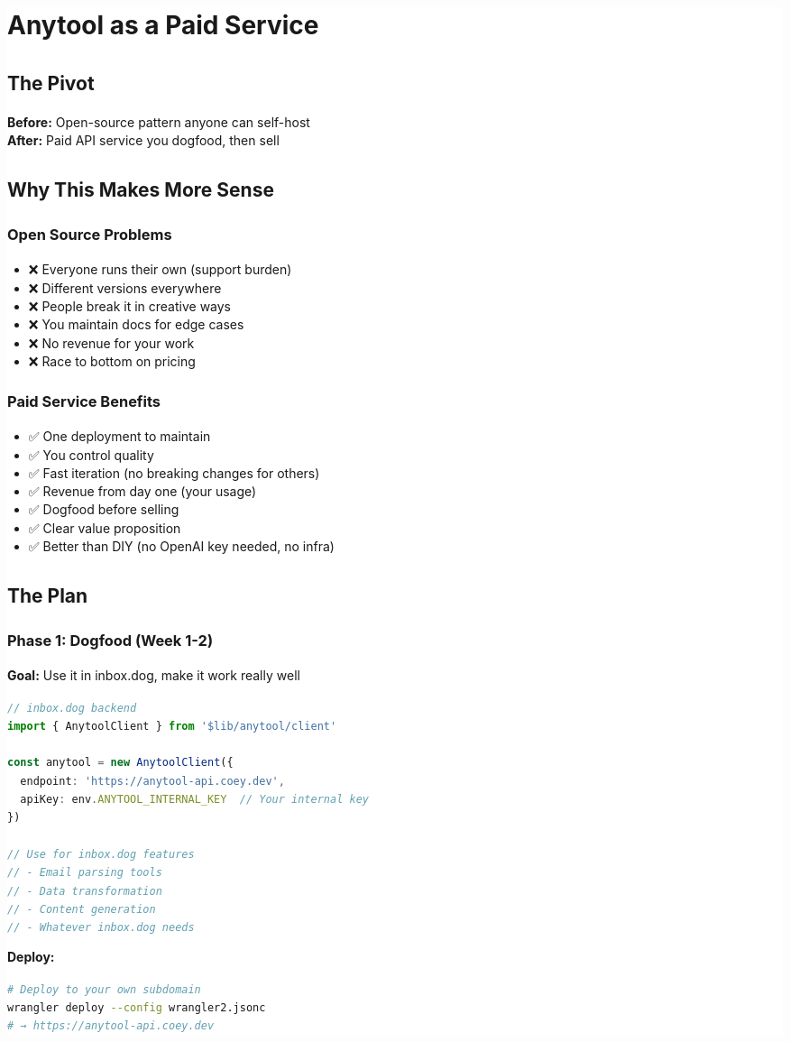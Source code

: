 # Anytool as a Paid Service

## The Pivot

**Before:** Open-source pattern anyone can self-host  
**After:** Paid API service you dogfood, then sell

## Why This Makes More Sense

### Open Source Problems
- ❌ Everyone runs their own (support burden)
- ❌ Different versions everywhere
- ❌ People break it in creative ways
- ❌ You maintain docs for edge cases
- ❌ No revenue for your work
- ❌ Race to bottom on pricing

### Paid Service Benefits
- ✅ One deployment to maintain
- ✅ You control quality
- ✅ Fast iteration (no breaking changes for others)
- ✅ Revenue from day one (your usage)
- ✅ Dogfood before selling
- ✅ Clear value proposition
- ✅ Better than DIY (no OpenAI key needed, no infra)

## The Plan

### Phase 1: Dogfood (Week 1-2)

**Goal:** Use it in inbox.dog, make it work really well

```typescript
// inbox.dog backend
import { AnytoolClient } from '$lib/anytool/client'

const anytool = new AnytoolClient({
  endpoint: 'https://anytool-api.coey.dev',
  apiKey: env.ANYTOOL_INTERNAL_KEY  // Your internal key
})

// Use for inbox.dog features
// - Email parsing tools
// - Data transformation
// - Content generation
// - Whatever inbox.dog needs
```

**Deploy:**
```bash
# Deploy to your own subdomain
wrangler deploy --config wrangler2.jsonc
# → https://anytool-api.coey.dev
```
